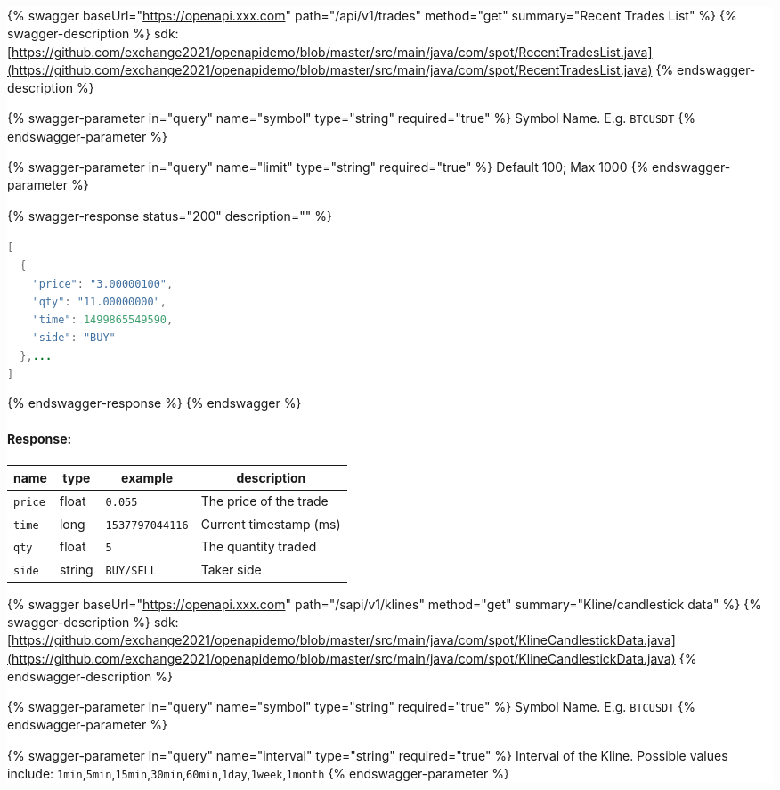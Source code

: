 {% swagger baseUrl="https://openapi.xxx.com" path="/api/v1/trades" method="get" summary="Recent Trades List" %}
{% swagger-description %}
sdk:[https://github.com/exchange2021/openapidemo/blob/master/src/main/java/com/spot/RecentTradesList.java](https://github.com/exchange2021/openapidemo/blob/master/src/main/java/com/spot/RecentTradesList.java)
{% endswagger-description %}

{% swagger-parameter in="query" name="symbol" type="string" required="true" %}
&#x20;Symbol Name. E.g. `BTCUSDT`
{% endswagger-parameter %}

{% swagger-parameter in="query" name="limit" type="string" required="true" %}
&#x20;Default 100; Max 1000
{% endswagger-parameter %}

{% swagger-response status="200" description="" %}
```java
[
  {
    "price": "3.00000100",
    "qty": "11.00000000",
    "time": 1499865549590,
    "side": "BUY"
  },...
]
```
{% endswagger-response %}
{% endswagger %}

#### **Response:**

| name    | type   | example         | description            |
| ------- | ------ | --------------- | ---------------------- |
| `price` | float  | `0.055`         | The price of the trade |
| `time`  | long   | `1537797044116` | Current timestamp (ms) |
| `qty`   | float  | `5`             | The quantity traded    |
| `side`  | string | `BUY/SELL`      | Taker side             |

{% swagger baseUrl="https://openapi.xxx.com" path="/sapi/v1/klines" method="get" summary="Kline/candlestick data" %}
{% swagger-description %}
sdk:[https://github.com/exchange2021/openapidemo/blob/master/src/main/java/com/spot/KlineCandlestickData.java](https://github.com/exchange2021/openapidemo/blob/master/src/main/java/com/spot/KlineCandlestickData.java)
{% endswagger-description %}

{% swagger-parameter in="query" name="symbol" type="string" required="true" %}
&#x20;Symbol Name. E.g. `BTCUSDT`
{% endswagger-parameter %}

{% swagger-parameter in="query" name="interval" type="string" required="true" %}
&#x20;Interval of the Kline. Possible values include: `1min`,`5min`,`15min`,`30min`,`60min`,`1day`,`1week`,`1month`
{% endswagger-parameter %}
